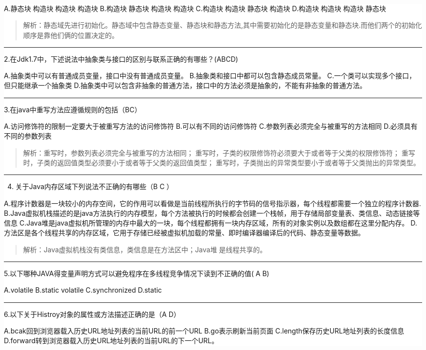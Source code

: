 A.静态块 构造块 构造块 构造块
B.构造块 静态块 构造块 构造块
C.构造块 构造块 静态块 构造块
D.构造块 构造块 构造块 静态块

> 解析：静态域先进行初始化。静态域中包含静态变量、静态块和静态方法,其中需要初始化的是静态变量和静态块.而他们两个的初始化顺序是靠他们俩的位置决定的。

---

2.在Jdk1.7中，下述说法中抽象类与接口的区别与联系正确的有哪些？(ABCD)

A.抽象类中可以有普通成员变量，接口中没有普通成员变量。
B.抽象类和接口中都可以包含静态成员常量。
C.一个类可以实现多个接口，但只能继承一个抽象类
D.抽象类中可以包含非抽象的普通方法，接口中的方法必须是抽象的，不能有非抽象的普通方法。

---

3.在java中重写方法应遵循规则的包括（BC）

A.访问修饰符的限制一定要大于被重写方法的访问修饰符
B.可以有不同的访问修饰符
C.参数列表必须完全与被重写的方法相同
D.必须具有不同的参数列表

> 解析：重写时，参数列表必须完全与被重写的方法相同；
重写时，子类的权限修饰符必须要大于或者等于父类的权限修饰符；
重写时，子类的返回值类型必须要小于或者等于父类的返回值类型；
重写时，子类抛出的异常类型要小于或者等于父类抛出的异常类型。


---

4. 关于Java内存区域下列说法不正确的有哪些（B C  ）

A.程序计数器是一块较小的内存空间，它的作用可以看做是当前线程所执行的字节码的信号指示器，每个线程都需要一个独立的程序计数器.
B.Java虚拟机栈描述的是java方法执行的内存模型，每个方法被执行的时候都会创建一个栈帧，用于存储局部变量表、类信息、动态链接等信息
C.Java堆是java虚拟机所管理的内存中最大的一块，每个线程都拥有一块内存区域，所有的对象实例以及数组都在这里分配内存。
D.方法区是各个线程共享的内存区域，它用于存储已经被虚拟机加载的常量、即时编译器编译后的代码、静态变量等数据。

> 解析：Java虚拟机栈没有类信息，类信息是在方法区中；Java堆 是线程共享的。

---

5.以下哪种JAVA得变量声明方式可以避免程序在多线程竞争情况下读到不正确的值( A B)

A.volatile
B.static volatile
C.synchronized
D.static

---

6.以下关于Histroy对象的属性或方法描述正确的是（A D）

A.bcak回到浏览器载入历史URL地址列表的当前URL的前一个URL
B.go表示刷新当前页面
C.length保存历史URL地址列表的长度信息
D.forward转到浏览器载入历史URL地址列表的当前URL的下一个URL。
